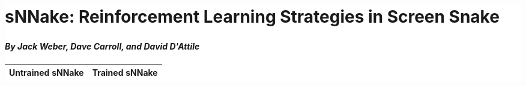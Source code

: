 # sNNake: Reinforcement Learning Strategies in Screen Snake
#### *By Jack Weber, Dave Carroll, and David D'Attile*

| Untrained sNNake | Trained sNNake |
|:----------------:|:--------------:|